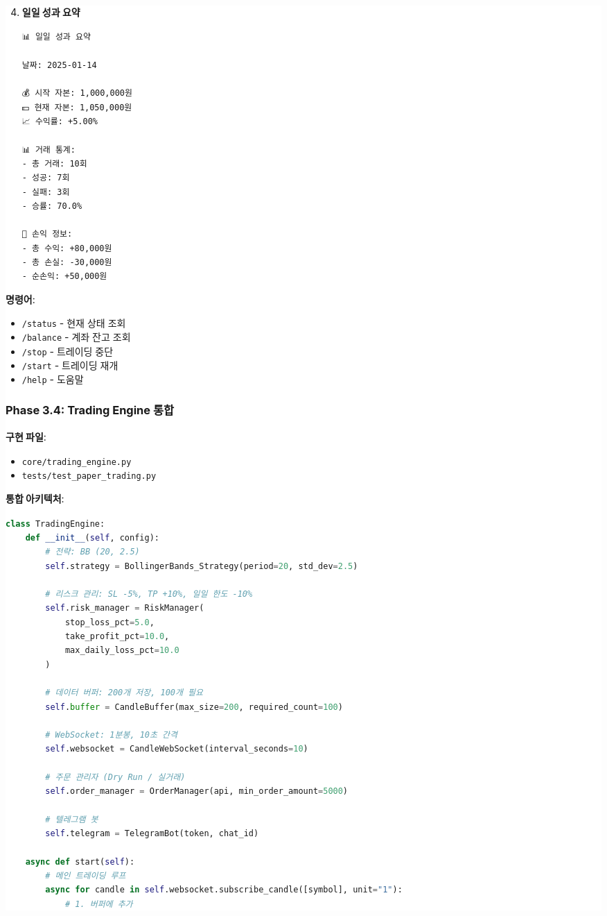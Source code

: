 4. **일일 성과 요약**
   ```
   📊 일일 성과 요약
   
   날짜: 2025-01-14
   
   💰 시작 자본: 1,000,000원
   💵 현재 자본: 1,050,000원
   📈 수익률: +5.00%
   
   📊 거래 통계:
   - 총 거래: 10회
   - 성공: 7회
   - 실패: 3회
   - 승률: 70.0%
   
   💸 손익 정보:
   - 총 수익: +80,000원
   - 총 손실: -30,000원
   - 순손익: +50,000원
   ```

**명령어**:
- `/status` - 현재 상태 조회
- `/balance` - 계좌 잔고 조회
- `/stop` - 트레이딩 중단
- `/start` - 트레이딩 재개
- `/help` - 도움말

### Phase 3.4: Trading Engine 통합

**구현 파일**:
- `core/trading_engine.py`
- `tests/test_paper_trading.py`

**통합 아키텍처**:
```python
class TradingEngine:
    def __init__(self, config):
        # 전략: BB (20, 2.5)
        self.strategy = BollingerBands_Strategy(period=20, std_dev=2.5)
        
        # 리스크 관리: SL -5%, TP +10%, 일일 한도 -10%
        self.risk_manager = RiskManager(
            stop_loss_pct=5.0,
            take_profit_pct=10.0,
            max_daily_loss_pct=10.0
        )
        
        # 데이터 버퍼: 200개 저장, 100개 필요
        self.buffer = CandleBuffer(max_size=200, required_count=100)
        
        # WebSocket: 1분봉, 10초 간격
        self.websocket = CandleWebSocket(interval_seconds=10)
        
        # 주문 관리자 (Dry Run / 실거래)
        self.order_manager = OrderManager(api, min_order_amount=5000)
        
        # 텔레그램 봇
        self.telegram = TelegramBot(token, chat_id)
    
    async def start(self):
        # 메인 트레이딩 루프
        async for candle in self.websocket.subscribe_candle([symbol], unit="1"):
            # 1. 버퍼에 추가
```